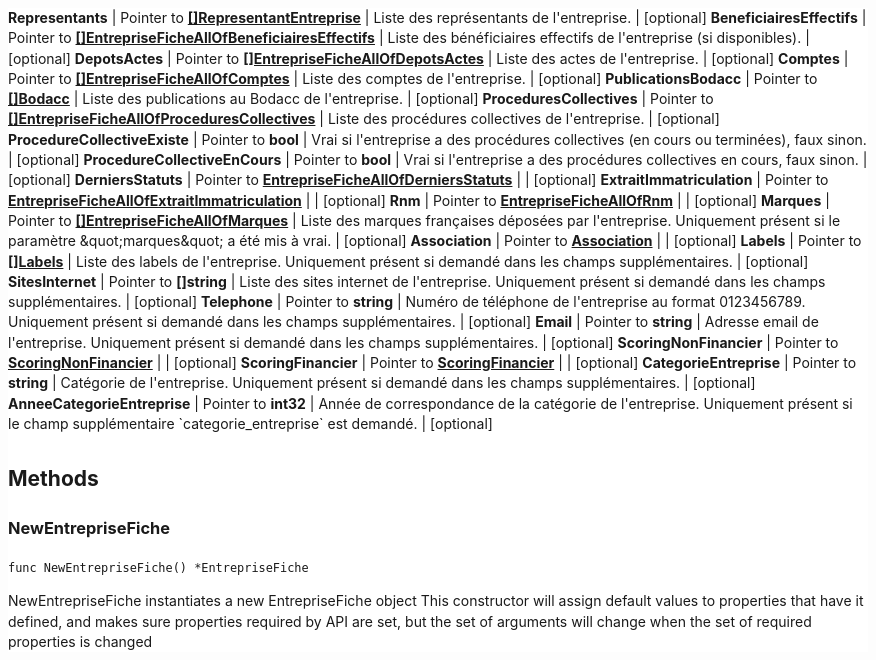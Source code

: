 **Representants** | Pointer to [**[]RepresentantEntreprise**](RepresentantEntreprise.md) | Liste des représentants de l&#39;entreprise. | [optional] 
**BeneficiairesEffectifs** | Pointer to [**[]EntrepriseFicheAllOfBeneficiairesEffectifs**](EntrepriseFicheAllOfBeneficiairesEffectifs.md) | Liste des bénéficiaires effectifs de l&#39;entreprise (si disponibles). | [optional] 
**DepotsActes** | Pointer to [**[]EntrepriseFicheAllOfDepotsActes**](EntrepriseFicheAllOfDepotsActes.md) | Liste des actes de l&#39;entreprise. | [optional] 
**Comptes** | Pointer to [**[]EntrepriseFicheAllOfComptes**](EntrepriseFicheAllOfComptes.md) | Liste des comptes de l&#39;entreprise. | [optional] 
**PublicationsBodacc** | Pointer to [**[]Bodacc**](Bodacc.md) | Liste des publications au Bodacc de l&#39;entreprise. | [optional] 
**ProceduresCollectives** | Pointer to [**[]EntrepriseFicheAllOfProceduresCollectives**](EntrepriseFicheAllOfProceduresCollectives.md) | Liste des procédures collectives de l&#39;entreprise. | [optional] 
**ProcedureCollectiveExiste** | Pointer to **bool** | Vrai si l&#39;entreprise a des procédures collectives (en cours ou terminées), faux sinon. | [optional] 
**ProcedureCollectiveEnCours** | Pointer to **bool** | Vrai si l&#39;entreprise a des procédures collectives en cours, faux sinon. | [optional] 
**DerniersStatuts** | Pointer to [**EntrepriseFicheAllOfDerniersStatuts**](EntrepriseFicheAllOfDerniersStatuts.md) |  | [optional] 
**ExtraitImmatriculation** | Pointer to [**EntrepriseFicheAllOfExtraitImmatriculation**](EntrepriseFicheAllOfExtraitImmatriculation.md) |  | [optional] 
**Rnm** | Pointer to [**EntrepriseFicheAllOfRnm**](EntrepriseFicheAllOfRnm.md) |  | [optional] 
**Marques** | Pointer to [**[]EntrepriseFicheAllOfMarques**](EntrepriseFicheAllOfMarques.md) | Liste des marques françaises déposées par l&#39;entreprise. Uniquement présent si le paramètre \&quot;marques\&quot; a été mis à vrai. | [optional] 
**Association** | Pointer to [**Association**](Association.md) |  | [optional] 
**Labels** | Pointer to [**[]Labels**](Labels.md) | Liste des labels de l&#39;entreprise. Uniquement présent si demandé dans les champs supplémentaires. | [optional] 
**SitesInternet** | Pointer to **[]string** | Liste des sites internet de l&#39;entreprise. Uniquement présent si demandé dans les champs supplémentaires. | [optional] 
**Telephone** | Pointer to **string** | Numéro de téléphone de l&#39;entreprise au format 0123456789. Uniquement présent si demandé dans les champs supplémentaires. | [optional] 
**Email** | Pointer to **string** | Adresse email de l&#39;entreprise. Uniquement présent si demandé dans les champs supplémentaires. | [optional] 
**ScoringNonFinancier** | Pointer to [**ScoringNonFinancier**](ScoringNonFinancier.md) |  | [optional] 
**ScoringFinancier** | Pointer to [**ScoringFinancier**](ScoringFinancier.md) |  | [optional] 
**CategorieEntreprise** | Pointer to **string** | Catégorie de l&#39;entreprise. Uniquement présent si demandé dans les champs supplémentaires. | [optional] 
**AnneeCategorieEntreprise** | Pointer to **int32** | Année de correspondance de la catégorie de l&#39;entreprise. Uniquement présent si le champ supplémentaire &#x60;categorie_entreprise&#x60; est demandé. | [optional] 

## Methods

### NewEntrepriseFiche

`func NewEntrepriseFiche() *EntrepriseFiche`

NewEntrepriseFiche instantiates a new EntrepriseFiche object
This constructor will assign default values to properties that have it defined,
and makes sure properties required by API are set, but the set of arguments
will change when the set of required properties is changed
